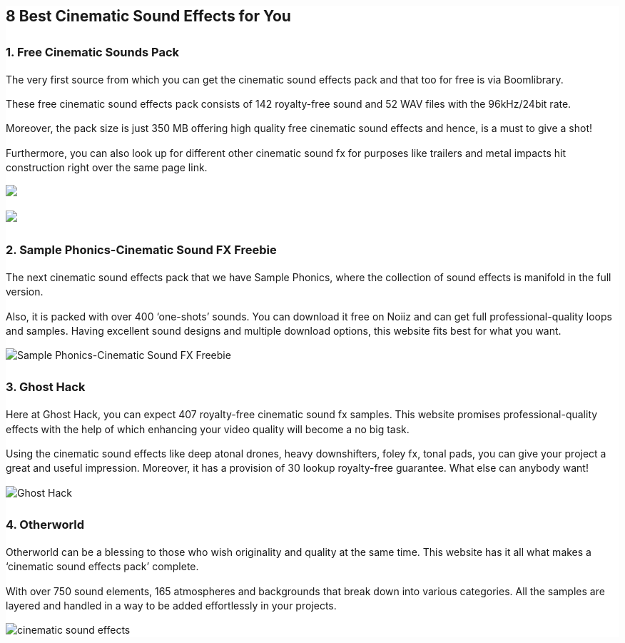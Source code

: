 ## 8 Best Cinematic Sound Effects for You

### 1. Free Cinematic Sounds Pack

 The very first source from which you can get the cinematic sound effects pack and that too for free is via Boomlibrary.

 These free cinematic sound effects pack consists of 142 royalty-free sound and 52 WAV files with the 96kHz/24bit rate.

 Moreover, the pack size is just 350 MB offering high quality free cinematic sound effects and hence, is a must to give a shot!

 Furthermore, you can also look up for different other cinematic sound fx for purposes like trailers and metal impacts hit construction right over the same page link.

![](https://images.wondershare.com/filmora/filmorapro/boom-library-cinematic-sound-effects.jpg)


<a href="https://shop.copernic.com/order/checkout.php?PRODS=41033095&QTY=1&AFFILIATE=108875&CART=1"><img src="https://secure.2checkout.com/images/merchant/8d30aa96e72440759f74bd2306c1fa3d/Copernic-2023-Affiliate-728x90-Advanced-3YR.png" border="0"></a>

### 2. Sample Phonics-Cinematic Sound FX Freebie

 The next cinematic sound effects pack that we have Sample Phonics, where the collection of sound effects is manifold in the full version.

 Also, it is packed with over 400 ‘one-shots’ sounds. You can download it free on Noiiz and can get full professional-quality loops and samples. Having excellent sound designs and multiple download options, this website fits best for what you want.

![Sample Phonics-Cinematic Sound FX Freebie](https://images.wondershare.com/filmora/filmorapro/sample-phonics.jpg)

### 3. Ghost Hack

 Here at Ghost Hack, you can expect 407 royalty-free cinematic sound fx samples. This website promises professional-quality effects with the help of which enhancing your video quality will become a no big task.

 Using the cinematic sound effects like deep atonal drones, heavy downshifters, foley fx, tonal pads, you can give your project a great and useful impression. Moreover, it has a provision of 30 lookup royalty-free guarantee. What else can anybody want!

![Ghost Hack](https://images.wondershare.com/filmora/filmorapro/ghost-hack.jpg)

### 4. Otherworld

 Otherworld can be a blessing to those who wish originality and quality at the same time. This website has it all what makes a ‘cinematic sound effects pack’ complete.

 With over 750 sound elements, 165 atmospheres and backgrounds that break down into various categories. All the samples are layered and handled in a way to be added effortlessly in your projects.

![cinematic sound effects](https://images.wondershare.com/filmora/filmorapro/loop-masters-otherworld.jpg)
